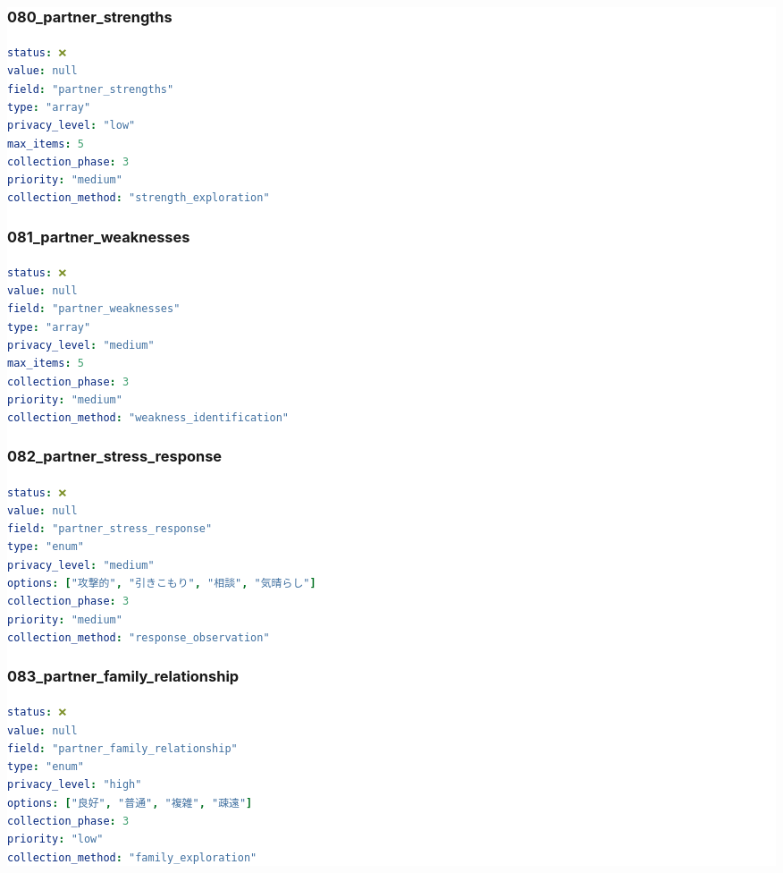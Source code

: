 ### 080_partner_strengths
```yaml
status: ❌
value: null
field: "partner_strengths"
type: "array"
privacy_level: "low"
max_items: 5
collection_phase: 3
priority: "medium"
collection_method: "strength_exploration"
```

### 081_partner_weaknesses
```yaml
status: ❌
value: null
field: "partner_weaknesses"
type: "array"
privacy_level: "medium"
max_items: 5
collection_phase: 3
priority: "medium"
collection_method: "weakness_identification"
```

### 082_partner_stress_response
```yaml
status: ❌
value: null
field: "partner_stress_response"
type: "enum"
privacy_level: "medium"
options: ["攻撃的", "引きこもり", "相談", "気晴らし"]
collection_phase: 3
priority: "medium"
collection_method: "response_observation"
```

### 083_partner_family_relationship
```yaml
status: ❌
value: null
field: "partner_family_relationship"
type: "enum"
privacy_level: "high"
options: ["良好", "普通", "複雑", "疎遠"]
collection_phase: 3
priority: "low"
collection_method: "family_exploration"
```
